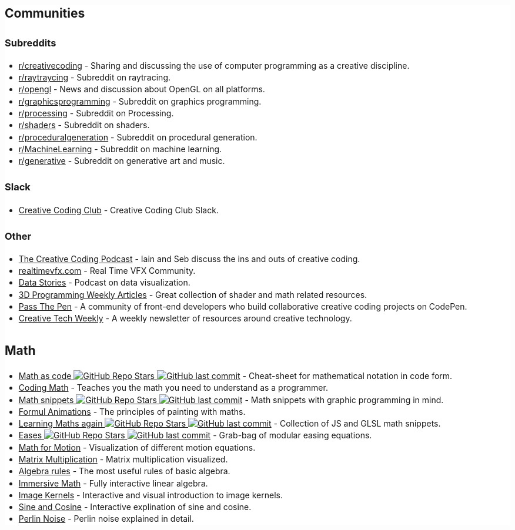 ## Communities

### Subreddits

- [r/creativecoding](https://www.reddit.com/r/creativecoding/) - Sharing and discussing the use of computer programming as a creative discipline.
- [r/raytraycing](https://www.reddit.com/r/raytracing/) - Subreddit on raytracing.
- [r/opengl](https://www.reddit.com/r/opengl/) - News and discussion about OpenGL on all platforms.
- [r/graphicsprogramming](https://www.reddit.com/r/GraphicsProgramming/) - Subreddit on graphics programming.
- [r/processing](https://www.reddit.com/r/processing/) - Subreddit on Processing.
- [r/shaders](https://www.reddit.com/r/shaders/) - Subreddit on shaders.
- [r/proceduralgeneration](https://www.reddit.com/r/proceduralgeneration/) - Subreddit on procedural generation.
- [r/MachineLearning](https://www.reddit.com/r/MachineLearning/) - Subreddit on machine learning.
- [r/generative](https://www.reddit.com/r/generative/) - Subreddit on generative art and music.

### Slack

- [Creative Coding Club](http://creative-coding-club.slack.com/) - Creative Coding Club Slack.

### Other

- [The Creative Coding Podcast](http://creativecodingpodcast.com/) - Iain and Seb discuss the ins and outs of creative coding.
- [realtimevfx.com](https://realtimevfx.com/) - Real Time VFX Community.
- [Data Stories](http://datastori.es/) - Podcast on data visualization.
- [3D Programming Weekly Articles](https://www.3dkingdoms.com/weekly/weekly.php) - Great collection of shader and math related resources.
- [Pass The Pen](https://spectrum.chat/codepen/pass-the-pen/) - A community of front-end developers who build collaborative creative coding projects on CodePen.
- [Creative Tech Weekly](https://us19.campaign-archive.com/home/?u=ac884610ba6fe07f4988a2182&id=ad49a755b1) - A weekly newsletter of resources around creative technology.

## Math

- [Math as code ![GitHub Repo Stars](https://img.shields.io/github/stars/Jam3/math-as-code) ![GitHub last commit](https://img.shields.io/github/last-commit/Jam3/math-as-code)](https://github.com/Jam3/math-as-code) - Cheat-sheet for mathematical notation in code form.
- [Coding Math](https://www.youtube.com/user/codingmath) - Teaches you the math you need to understand as a programmer.
- [Math snippets ![GitHub Repo Stars](https://img.shields.io/github/stars/terkelg/math) ![GitHub last commit](https://img.shields.io/github/last-commit/terkelg/math)](https://github.com/terkelg/math) - Math snippets with graphic programming in mind.
- [Formul Animations](https://www.youtube.com/watch?v=0ifChJ0nJfM) - The principles of painting with maths.
- [Learning Maths again ![GitHub Repo Stars](https://img.shields.io/github/stars/silviopaganini/maths) ![GitHub last commit](https://img.shields.io/github/last-commit/silviopaganini/maths)](https://github.com/silviopaganini/maths) - Collection of JS and GLSL math snippets.
- [Eases ![GitHub Repo Stars](https://img.shields.io/github/stars/mattdesl/eases) ![GitHub last commit](https://img.shields.io/github/last-commit/mattdesl/eases)](https://github.com/mattdesl/eases) - Grab-bag of modular easing equations.
- [Math for Motion](https://soulwire.co.uk/math-for-motion/) - Visualization of different motion equations.
- [Matrix Multiplication](http://matrixmultiplication.xyz) - Matrix multiplication visualized.
- [Algebra rules](http://algebrarules.com/) - The most useful rules of basic algebra.
- [Immersive Math](http://immersivemath.com/ila/index.html) - Fully interactive linear algebra.
- [Image Kernels](http://setosa.io/ev/image-kernels/) - Interactive and visual introduction to image kernels.
- [Sine and Cosine](http://setosa.io/ev/sine-and-cosine/) - Interactive explination of sine and cosine.
- [Perlin Noise](https://eev.ee/blog/2016/05/29/perlin-noise/) - Perlin noise explained in detail.